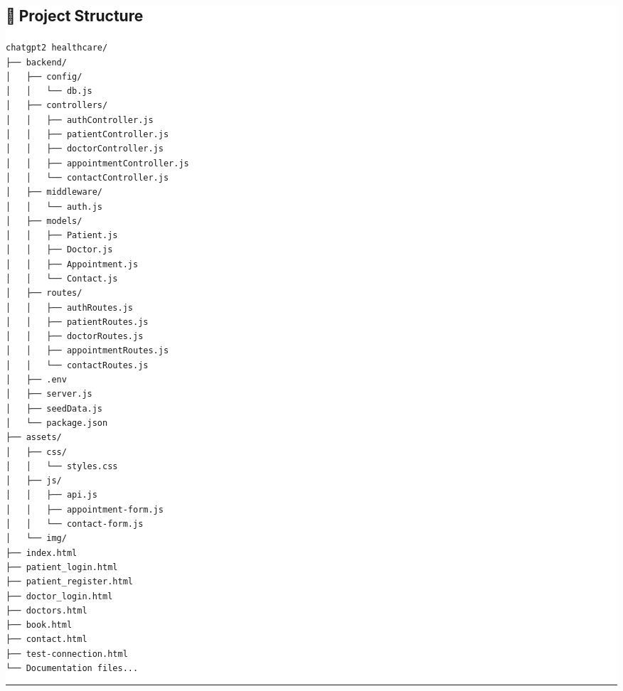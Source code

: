 ## 📁 Project Structure

```
chatgpt2 healthcare/
├── backend/
│   ├── config/
│   │   └── db.js
│   ├── controllers/
│   │   ├── authController.js
│   │   ├── patientController.js
│   │   ├── doctorController.js
│   │   ├── appointmentController.js
│   │   └── contactController.js
│   ├── middleware/
│   │   └── auth.js
│   ├── models/
│   │   ├── Patient.js
│   │   ├── Doctor.js
│   │   ├── Appointment.js
│   │   └── Contact.js
│   ├── routes/
│   │   ├── authRoutes.js
│   │   ├── patientRoutes.js
│   │   ├── doctorRoutes.js
│   │   ├── appointmentRoutes.js
│   │   └── contactRoutes.js
│   ├── .env
│   ├── server.js
│   ├── seedData.js
│   └── package.json
├── assets/
│   ├── css/
│   │   └── styles.css
│   ├── js/
│   │   ├── api.js
│   │   ├── appointment-form.js
│   │   └── contact-form.js
│   └── img/
├── index.html
├── patient_login.html
├── patient_register.html
├── doctor_login.html
├── doctors.html
├── book.html
├── contact.html
├── test-connection.html
└── Documentation files...
```

---
